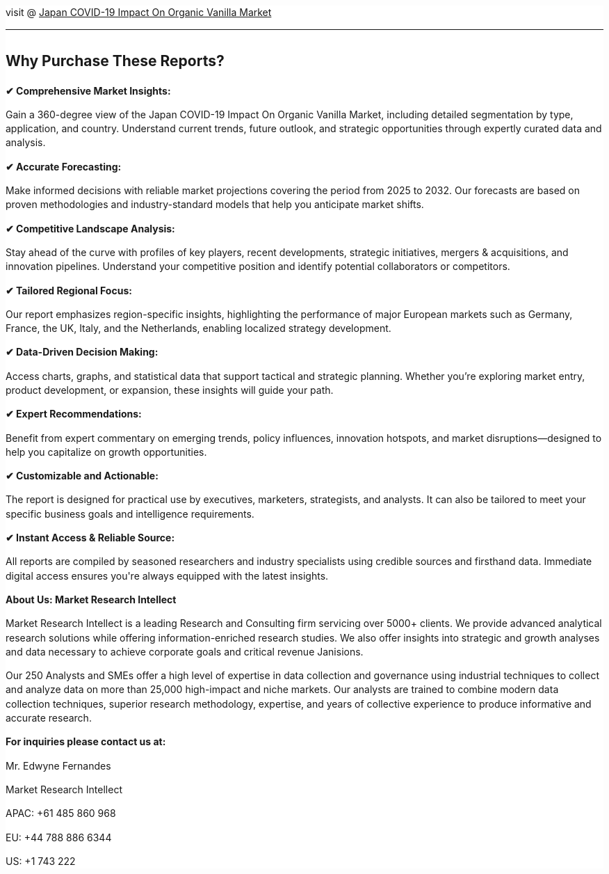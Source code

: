 visit&nbsp;@</strong>&nbsp;</span><span class="font-[700]"><a href="https://www.marketresearchintellect.com/product/global-covid-19-impact-on-organic-vanilla-market/?utm_source=Linkedin&utm_medium=019" target="_blank" data-tracking-control-name="article-ssr-frontend-pulse_little-text-block" data-tracking-will-navigate="" data-test-link="">Japan COVID-19 Impact On Organic Vanilla Market</a></span></p></blockquote><hr /><h2>Why Purchase These Reports?</h2><p><strong>✔ Comprehensive Market Insights:</strong></p><p>Gain a 360-degree view of the Japan COVID-19 Impact On Organic Vanilla Market, including detailed segmentation by type, application, and country. Understand current trends, future outlook, and strategic opportunities through expertly curated data and analysis.</p><p><strong>✔ Accurate Forecasting:</strong></p><p>Make informed decisions with reliable market projections covering the period from 2025 to 2032. Our forecasts are based on proven methodologies and industry-standard models that help you anticipate market shifts.</p><p><strong>✔ Competitive Landscape Analysis:</strong></p><p>Stay ahead of the curve with profiles of key players, recent developments, strategic initiatives, mergers &amp; acquisitions, and innovation pipelines. Understand your competitive position and identify potential collaborators or competitors.</p><p><strong>✔ Tailored Regional Focus:</strong></p><p>Our report emphasizes region-specific insights, highlighting the performance of major European markets such as Germany, France, the UK, Italy, and the Netherlands, enabling localized strategy development.</p><p><strong>✔ Data-Driven Decision Making:</strong></p><p>Access charts, graphs, and statistical data that support tactical and strategic planning. Whether you&rsquo;re exploring market entry, product development, or expansion, these insights will guide your path.</p><p><strong>✔ Expert Recommendations:</strong></p><p>Benefit from expert commentary on emerging trends, policy influences, innovation hotspots, and market disruptions&mdash;designed to help you capitalize on growth opportunities.</p><p><strong>✔ Customizable and Actionable:</strong></p><p>The report is designed for practical use by executives, marketers, strategists, and analysts. It can also be tailored to meet your specific business goals and intelligence requirements.</p><p><strong>✔ Instant Access &amp; Reliable Source:</strong></p><p>All reports are compiled by seasoned researchers and industry specialists using credible sources and firsthand data. Immediate digital access ensures you're always equipped with the latest insights.</p><p><strong><span class="font-[700]">About Us: Market Research Intellect</span></strong></p><p><span class="">Market Research Intellect is a leading Research and Consulting firm servicing over 5000+ clients. We provide advanced analytical research solutions while offering information-enriched research studies.&nbsp;</span>We also offer insights into strategic and growth analyses and data necessary to achieve corporate goals and critical revenue Janisions.</p><p><span class="">Our 250 Analysts and SMEs offer a high level of expertise in data collection and governance using industrial techniques to collect and analyze data on more than 25,000 high-impact and niche markets. Our analysts are trained to combine modern data collection techniques, superior research methodology, expertise, and years of collective experience to produce informative and accurate research.</span></p><p><strong>For inquiries please contact us at:</strong></p><p>Mr. Edwyne Fernandes</p><p>Market Research Intellect</p><p>APAC: +61 485 860 968</p><p>EU: +44 788 886 6344</p><p>US: +1 743 222